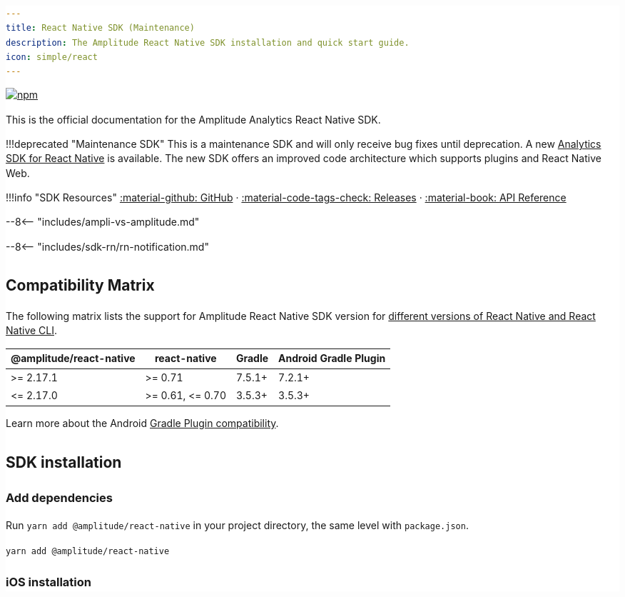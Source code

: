 ```yaml
---
title: React Native SDK (Maintenance)
description: The Amplitude React Native SDK installation and quick start guide.
icon: simple/react
---
```




[![npm](https://img.shields.io/npm/v/@amplitude/react-native)](https://www.npmjs.com/package/@amplitude/react-native)

This is the official documentation for the Amplitude Analytics React Native SDK.

!!!deprecated "Maintenance SDK"
    This is a maintenance SDK and will only receive bug fixes until deprecation. A new [Analytics SDK for React Native](../typescript-react-native/) is available. The new SDK offers an improved code architecture which supports plugins and React Native Web.

!!!info "SDK Resources"
    [:material-github: GitHub](https://github.com/amplitude/Amplitude-ReactNative) · [:material-code-tags-check: Releases](https://github.com/amplitude/Amplitude-ReactNative/releases) · [:material-book: API Reference](https://amplitude.github.io/Amplitude-ReactNative/)

--8<-- "includes/ampli-vs-amplitude.md"

--8<-- "includes/sdk-rn/rn-notification.md"

## Compatibility Matrix

The following matrix lists the support for Amplitude React Native SDK version for [different versions of React Native and React Native CLI](https://github.com/react-native-community/cli).

| @amplitude/react-native | react-native      |Gradle|Android Gradle Plugin|
|-------------------------|-------------------|---|---|
| >= 2.17.1               | >= 0.71           | 7.5.1+ | 7.2.1+ |
| <= 2.17.0               | >= 0.61,  <= 0.70 | 3.5.3+ | 3.5.3+ |

Learn more about the Android [Gradle Plugin compatibility](https://developer.android.com/studio/releases/gradle-plugin#updating-gradle).

## SDK installation

### Add dependencies

Run `yarn add @amplitude/react-native` in your project directory, the same level with `package.json`.

```bash
yarn add @amplitude/react-native
```

### iOS installation
